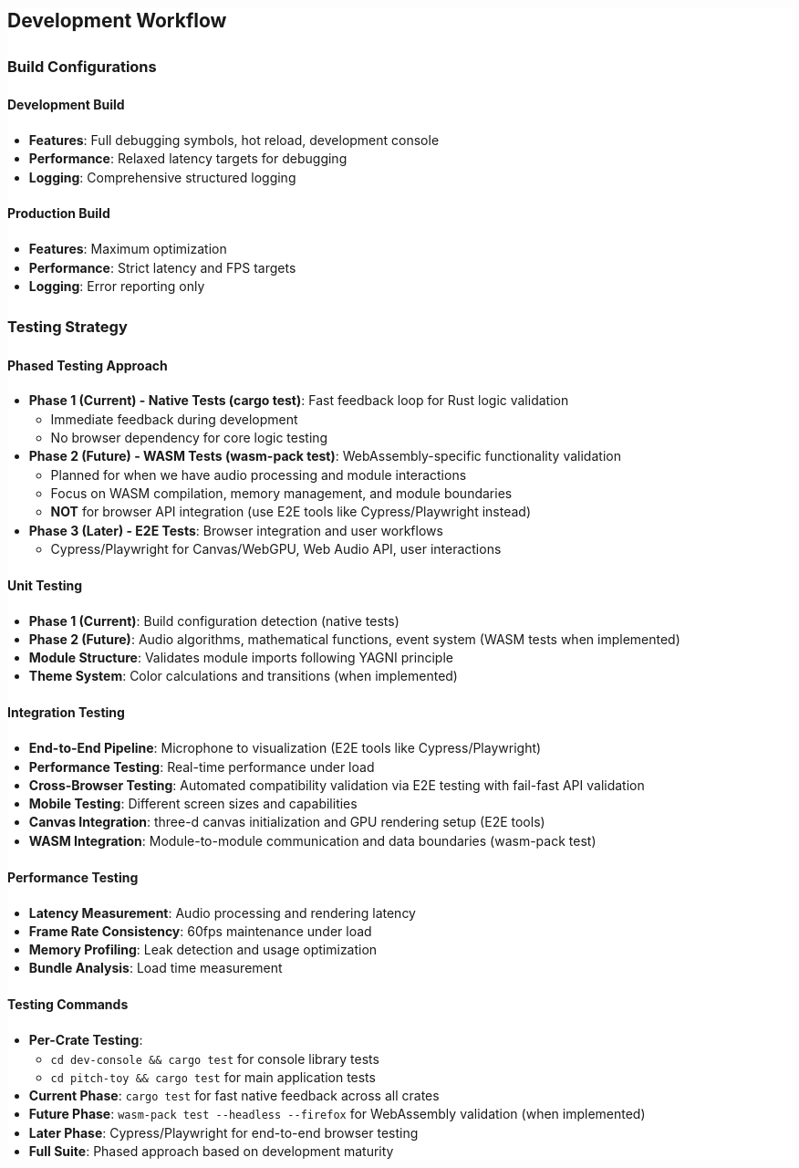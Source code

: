 ## Development Workflow

### Build Configurations

#### Development Build
- **Features**: Full debugging symbols, hot reload, development console
- **Performance**: Relaxed latency targets for debugging
- **Logging**: Comprehensive structured logging

#### Production Build
- **Features**: Maximum optimization
- **Performance**: Strict latency and FPS targets
- **Logging**: Error reporting only

### Testing Strategy

#### Phased Testing Approach
- **Phase 1 (Current) - Native Tests (cargo test)**: Fast feedback loop for Rust logic validation
  - Immediate feedback during development
  - No browser dependency for core logic testing
- **Phase 2 (Future) - WASM Tests (wasm-pack test)**: WebAssembly-specific functionality validation
  - Planned for when we have audio processing and module interactions
  - Focus on WASM compilation, memory management, and module boundaries
  - **NOT** for browser API integration (use E2E tools like Cypress/Playwright instead)
- **Phase 3 (Later) - E2E Tests**: Browser integration and user workflows
  - Cypress/Playwright for Canvas/WebGPU, Web Audio API, user interactions

#### Unit Testing
- **Phase 1 (Current)**: Build configuration detection (native tests)
- **Phase 2 (Future)**: Audio algorithms, mathematical functions, event system (WASM tests when implemented)
- **Module Structure**: Validates module imports following YAGNI principle
- **Theme System**: Color calculations and transitions (when implemented)

#### Integration Testing
- **End-to-End Pipeline**: Microphone to visualization (E2E tools like Cypress/Playwright)
- **Performance Testing**: Real-time performance under load
- **Cross-Browser Testing**: Automated compatibility validation via E2E testing with fail-fast API validation
- **Mobile Testing**: Different screen sizes and capabilities
- **Canvas Integration**: three-d canvas initialization and GPU rendering setup (E2E tools)
- **WASM Integration**: Module-to-module communication and data boundaries (wasm-pack test)

#### Performance Testing
- **Latency Measurement**: Audio processing and rendering latency
- **Frame Rate Consistency**: 60fps maintenance under load
- **Memory Profiling**: Leak detection and usage optimization
- **Bundle Analysis**: Load time measurement

#### Testing Commands
- **Per-Crate Testing**: 
  - `cd dev-console && cargo test` for console library tests
  - `cd pitch-toy && cargo test` for main application tests
- **Current Phase**: `cargo test` for fast native feedback across all crates
- **Future Phase**: `wasm-pack test --headless --firefox` for WebAssembly validation (when implemented)
- **Later Phase**: Cypress/Playwright for end-to-end browser testing
- **Full Suite**: Phased approach based on development maturity
